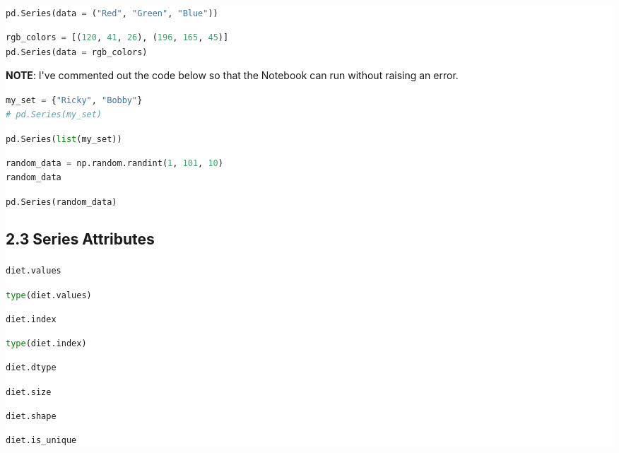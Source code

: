 ```python
pd.Series(data = ("Red", "Green", "Blue"))
```

```python
rgb_colors = [(120, 41, 26), (196, 165, 45)]
pd.Series(data = rgb_colors)
```

**NOTE**: I've commented out the code below so that the Notebook can run without raising an error.

```python
my_set = {"Ricky", "Bobby"}
# pd.Series(my_set)
```

```python
pd.Series(list(my_set))
```

```python
random_data = np.random.randint(1, 101, 10)
random_data
```

```python
pd.Series(random_data)
```

## 2.3 Series Attributes

```python
diet.values
```

```python
type(diet.values)
```

```python
diet.index
```

```python
type(diet.index)
```

```python
diet.dtype
```

```python
diet.size
```

```python
diet.shape
```

```python
diet.is_unique
```
